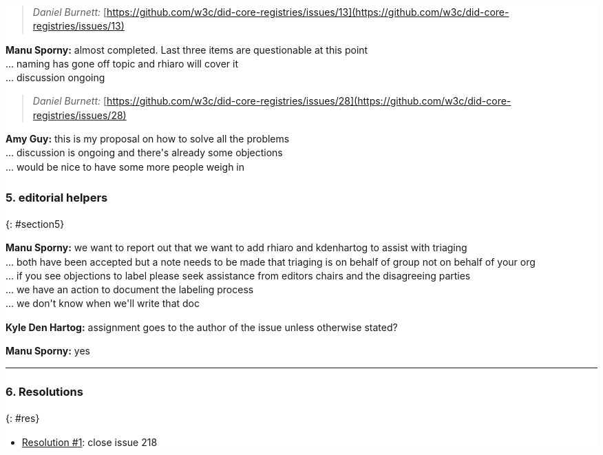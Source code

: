 > *Daniel Burnett:* [https://github.com/w3c/did-core-registries/issues/13](https://github.com/w3c/did-core-registries/issues/13)

**Manu Sporny:** almost completed. Last three items are questionable at this point  
… naming has gone off topic and rhiaro will cover it  
… discussion ongoing  

> *Daniel Burnett:* [https://github.com/w3c/did-core-registries/issues/28](https://github.com/w3c/did-core-registries/issues/28)

**Amy Guy:** this is my proposal on how to solve all the problems  
… discussion is ongoing and there's already some objections  
… would be nice to have some more people weigh in  

### 5. editorial helpers
{: #section5}

**Manu Sporny:** we want to report out that we want to add rhiaro and kdenhartog to assist with triaging  
… both have been accepted but a note needs to be made that triaging is on behalf of group not on behalf of your org  
… if you see objections to label please seek assistance from editors chairs and the disagreeing parties  
… we have an action to document the labeling process  
… we don't know when we'll write that doc  

**Kyle Den Hartog:** assignment goes to the author of the issue unless otherwise stated?  

**Manu Sporny:** yes  

---


### 6. Resolutions
{: #res}

* [Resolution #1](#resolution1): close issue 218